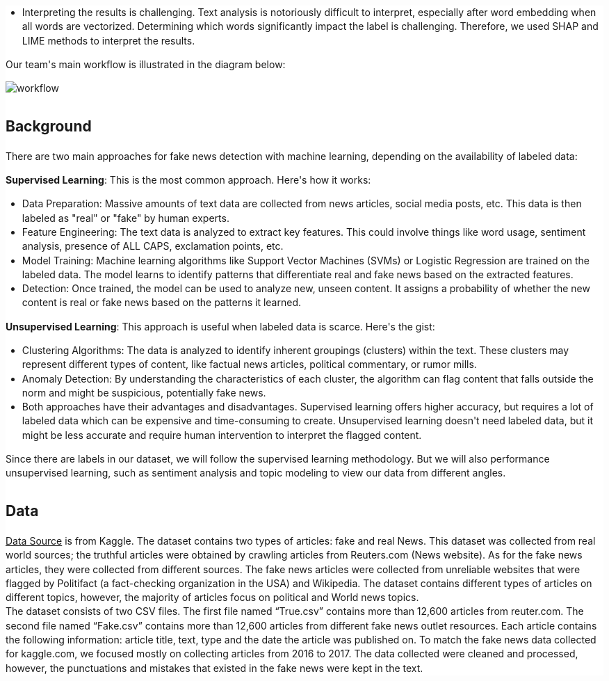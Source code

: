 - Interpreting the results is challenging. Text analysis is notoriously difficult to interpret, especially after word embedding when all words are vectorized. Determining which words significantly impact the label is challenging. Therefore, we used SHAP and LIME methods to interpret the results.

Our team's main workflow is illustrated in the diagram below:

![workflow](figures/workflow.png)

## Background

There are two main approaches for fake news detection with machine learning, depending on the availability of labeled data:  

**Supervised Learning**: This is the most common approach. Here's how it works:  
- Data Preparation: Massive amounts of text data are collected from news articles, social media posts, etc. This data is then labeled as "real" or "fake" by human experts.
- Feature Engineering: The text data is analyzed to extract key features. This could involve things like word usage, sentiment analysis, presence of ALL CAPS, exclamation points, etc.
- Model Training: Machine learning algorithms like Support Vector Machines (SVMs) or Logistic Regression are trained on the labeled data. The model learns to identify patterns that differentiate real and fake news based on the extracted features.
- Detection: Once trained, the model can be used to analyze new, unseen content. It assigns a probability of whether the new content is real or fake news based on the patterns it learned.

**Unsupervised Learning**: This approach is useful when labeled data is scarce. Here's the gist: 
- Clustering Algorithms: The data is analyzed to identify inherent groupings (clusters) within the text. These clusters may represent different types of content, like factual news articles, political commentary, or rumor mills.
- Anomaly Detection: By understanding the characteristics of each cluster, the algorithm can flag content that falls outside the norm and might be suspicious, potentially fake news.
- Both approaches have their advantages and disadvantages. Supervised learning offers higher accuracy, but requires a lot of labeled data which can be expensive and time-consuming to create. Unsupervised learning doesn't need labeled data, but it might be less accurate and require human intervention to interpret the flagged content.

Since there are labels in our dataset, we will follow the supervised learning methodology. But we will also performance unsupervised learning, such as sentiment analysis and topic modeling to view our data from different angles. 


## Data

[Data Source](https://www.kaggle.com/datasets/emineyetm/fake-news-detection-datasets?resource=download) is from Kaggle. The dataset contains two types of articles: fake and real News. This dataset was collected from real world sources; the truthful articles were obtained by crawling articles from Reuters.com (News website). As for the fake news articles, they were collected from different sources. The fake news articles were collected from unreliable websites that were flagged by Politifact (a fact-checking organization in the USA) and Wikipedia. The dataset contains different types of articles on different topics, however, the majority of articles focus on political and World news topics.  
The dataset consists of two CSV files. The first file named “True.csv” contains more than 12,600 articles from reuter.com. The second file named “Fake.csv” contains more than 12,600 articles from different fake news outlet resources. Each article contains the following information: article title, text, type and the date the article was published on. To match the fake news data collected for kaggle.com, we focused mostly on collecting articles from 2016 to 2017. The data collected were cleaned and processed, however, the punctuations and mistakes that existed in the fake news were kept in the text.
